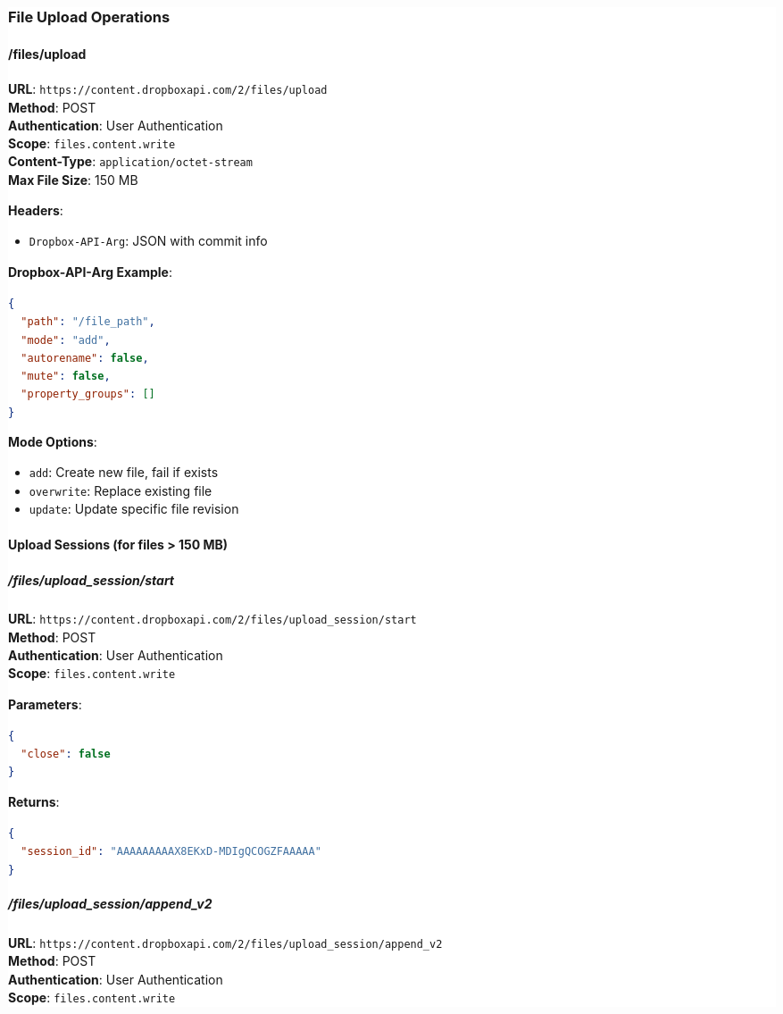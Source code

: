 ### File Upload Operations

#### /files/upload
**URL**: `https://content.dropboxapi.com/2/files/upload`  
**Method**: POST  
**Authentication**: User Authentication  
**Scope**: `files.content.write`  
**Content-Type**: `application/octet-stream`  
**Max File Size**: 150 MB

**Headers**:
- `Dropbox-API-Arg`: JSON with commit info

**Dropbox-API-Arg Example**:
```json
{
  "path": "/file_path",
  "mode": "add",
  "autorename": false,
  "mute": false,
  "property_groups": []
}
```

**Mode Options**:
- `add`: Create new file, fail if exists
- `overwrite`: Replace existing file
- `update`: Update specific file revision

#### Upload Sessions (for files > 150 MB)

##### /files/upload_session/start
**URL**: `https://content.dropboxapi.com/2/files/upload_session/start`  
**Method**: POST  
**Authentication**: User Authentication  
**Scope**: `files.content.write`

**Parameters**:
```json
{
  "close": false
}
```

**Returns**:
```json
{
  "session_id": "AAAAAAAAAX8EKxD-MDIgQCOGZFAAAAA"
}
```

##### /files/upload_session/append_v2
**URL**: `https://content.dropboxapi.com/2/files/upload_session/append_v2`  
**Method**: POST  
**Authentication**: User Authentication  
**Scope**: `files.content.write`
